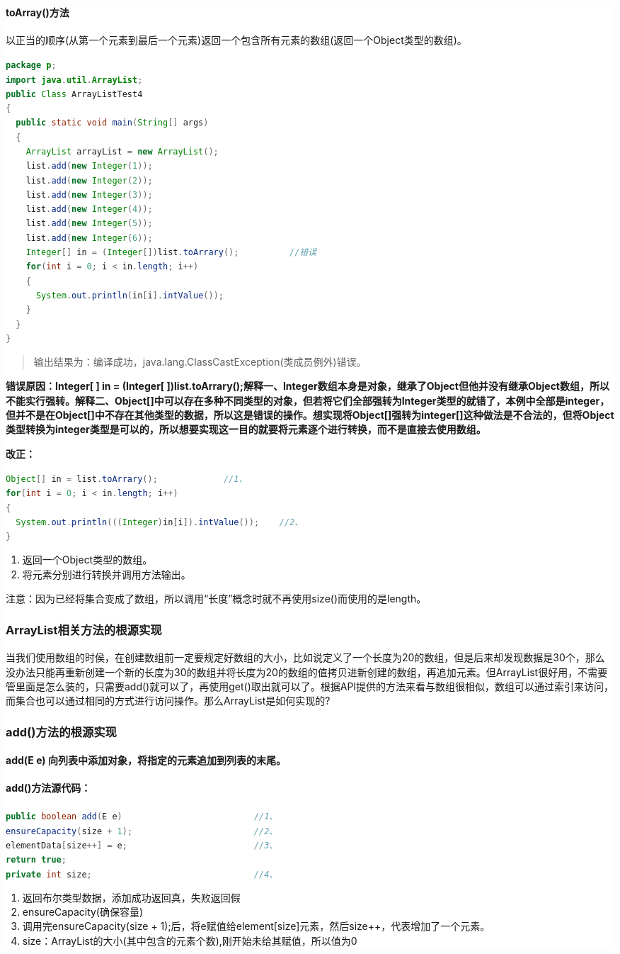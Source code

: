 #### toArray()方法
以正当的顺序(从第一个元素到最后一个元素)返回一个包含所有元素的数组(返回一个Object类型的数组)。

```java
package p;
import java.util.ArrayList;
public Class ArrayListTest4
{
  public static void main(String[] args)
  {
    ArrayList arrayList = new ArrayList();
    list.add(new Integer(1));
    list.add(new Integer(2));
    list.add(new Integer(3));
    list.add(new Integer(4));
    list.add(new Integer(5));
    list.add(new Integer(6));
    Integer[] in = (Integer[])list.toArrary();          //错误
    for(int i = 0; i < in.length; i++)  
    {
      System.out.println(in[i].intValue());
    }
  }
}
```
>输出结果为：编译成功，java.lang.ClassCastException(类成员例外)错误。

**错误原因：Integer[ ] in = (Integer[ ])list.toArrary();解释一、Integer数组本身是对象，继承了Object但他并没有继承Object数组，所以不能实行强转。解释二、Object[]中可以存在多种不同类型的对象，但若将它们全部强转为Integer类型的就错了，本例中全部是integer，但并不是在Object[]中不存在其他类型的数据，所以这是错误的操作。想实现将Object[]强转为integer[]这种做法是不合法的，但将Object类型转换为integer类型是可以的，所以想要实现这一目的就要将元素逐个进行转换，而不是直接去使用数组。**

**改正：**
```java
Object[] in = list.toArrary();             //1、
for(int i = 0; i < in.length; i++)  
{
  System.out.println(((Integer)in[i]).intValue());    //2、
}
```

1. 返回一个Object类型的数组。
2. 将元素分别进行转换并调用方法输出。

注意：因为已经将集合变成了数组，所以调用“长度”概念时就不再使用size()而使用的是length。

### ArrayList相关方法的根源实现
当我们使用数组的时侯，在创建数组前一定要规定好数组的大小，比如说定义了一个长度为20的数组，但是后来却发现数据是30个，那么没办法只能再重新创建一个新的长度为30的数组并将长度为20的数组的值拷贝进新创建的数组，再追加元素。但ArrayList很好用，不需要管里面是怎么装的，只需要add()就可以了，再使用get()取出就可以了。根据API提供的方法来看与数组很相似，数组可以通过索引来访问，而集合也可以通过相同的方式进行访问操作。那么ArrayList是如何实现的?

### add()方法的根源实现
**add(E e) 向列表中添加对象，将指定的元素追加到列表的末尾。**
#### add()方法源代码：
```java
public boolean add(E e)                          //1、
ensureCapacity(size + 1);                        //2、   
elementData[size++] = e;                         //3、
return true;
private int size;                                //4、
```
1. 返回布尔类型数据，添加成功返回真，失败返回假
2. ensureCapacity(确保容量)
3. 调用完ensureCapacity(size + 1);后，将e赋值给element[size]元素，然后size++，代表增加了一个元素。
3. size：ArrayList的大小(其中包含的元素个数),刚开始未给其赋值，所以值为0
